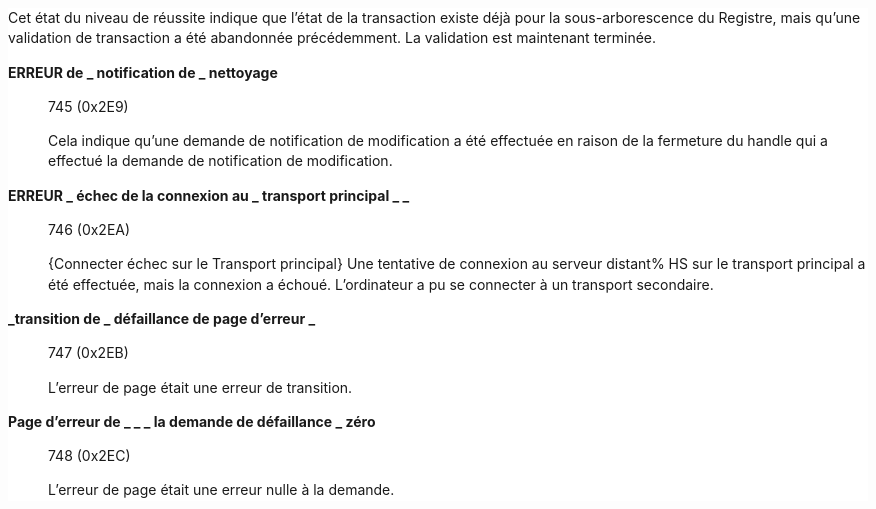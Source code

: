 

Cet état du niveau de réussite indique que l’état de la transaction existe déjà pour la sous-arborescence du Registre, mais qu’une validation de transaction a été abandonnée précédemment. La validation est maintenant terminée.


</dt> </dl> </dd> <dt>

<span id="ERROR_NOTIFY_CLEANUP"></span><span id="error_notify_cleanup"></span>**ERREUR de \_ notification de \_ nettoyage**
</dt> <dd> <dl> <dt>

745 (0x2E9)
</dt> <dt>



Cela indique qu’une demande de notification de modification a été effectuée en raison de la fermeture du handle qui a effectué la demande de notification de modification.


</dt> </dl> </dd> <dt>

<span id="ERROR_PRIMARY_TRANSPORT_CONNECT_FAILED"></span><span id="error_primary_transport_connect_failed"></span>**ERREUR \_ échec de la connexion au \_ transport principal \_ \_**
</dt> <dd> <dl> <dt>

746 (0x2EA)
</dt> <dt>



{Connecter échec sur le Transport principal} Une tentative de connexion au serveur distant% HS sur le transport principal a été effectuée, mais la connexion a échoué. L’ordinateur a pu se connecter à un transport secondaire.


</dt> </dl> </dd> <dt>

<span id="ERROR_PAGE_FAULT_TRANSITION"></span><span id="error_page_fault_transition"></span>**\_transition de \_ défaillance de page d’erreur \_**
</dt> <dd> <dl> <dt>

747 (0x2EB)
</dt> <dt>



L’erreur de page était une erreur de transition.


</dt> </dl> </dd> <dt>

<span id="ERROR_PAGE_FAULT_DEMAND_ZERO"></span><span id="error_page_fault_demand_zero"></span>**Page d’erreur de \_ \_ \_ la demande de défaillance \_ zéro**
</dt> <dd> <dl> <dt>

748 (0x2EC)
</dt> <dt>



L’erreur de page était une erreur nulle à la demande.
